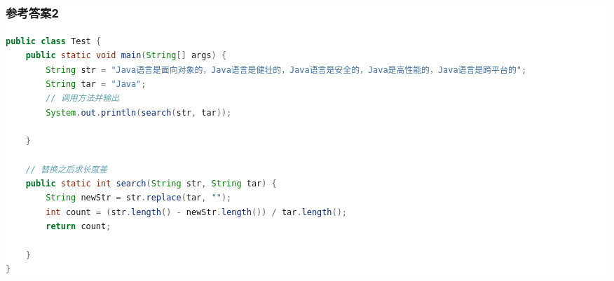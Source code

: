 ### 参考答案2

```java
public class Test {
    public static void main(String[] args) {
        String str = "Java语言是面向对象的，Java语言是健壮的，Java语言是安全的，Java是高性能的，Java语言是跨平台的";
        String tar = "Java";
        // 调用方法并输出
        System.out.println(search(str, tar));

    }

    // 替换之后求长度差
    public static int search(String str, String tar) {
        String newStr = str.replace(tar, "");
        int count = (str.length() - newStr.length()) / tar.length();
        return count;

    }
}
```

